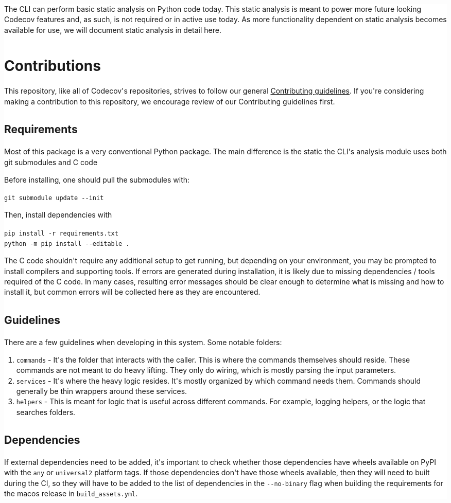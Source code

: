 The CLI can perform basic static analysis on Python code today. This static analysis is meant to power more future looking Codecov features and, as such, is not required or in active use today. As more functionality dependent on static analysis becomes available for use, we will document static analysis in detail here.

# Contributions

This repository, like all of Codecov's repositories, strives to follow our general [Contributing guidelines](https://github.com/codecov/contributing). If you're considering making a contribution to this repository, we encourage review of our Contributing guidelines first.

## Requirements

Most of this package is a very conventional Python package. The main difference is the static the CLI's analysis module uses both git submodules and C code

Before installing, one should pull the submodules with:

```
git submodule update --init
```
Then, install dependencies with
```
pip install -r requirements.txt
python -m pip install --editable .
```

The C code shouldn't require any additional setup to get running, but depending on your environment, you may be prompted to install compilers and supporting tools. If errors are generated during installation, it is likely due to missing dependencies / tools required of the C code. In many cases, resulting error messages should be clear enough to determine what is missing and how to install it, but common errors will be collected here as they are encountered.

## Guidelines

There are a few guidelines when developing in this system. Some notable folders:

1. `commands` - It's the folder that interacts with the caller. This is where the commands themselves should reside. These commands are not meant to do heavy lifting. They only do wiring, which is mostly parsing the input parameters.
2. `services` - It's where the heavy logic resides. It's mostly organized by which command needs them. Commands should generally be thin wrappers around these services.
3. `helpers` - This is meant for logic that is useful across different commands. For example, logging helpers, or the logic that searches folders.

## Dependencies

If external dependencies need to be added, it's important to check whether those dependencies have wheels available on PyPI with the `any` or `universal2` platform tags. If those dependencies don't have those wheels available, then they will need to built during the CI, so they will have to be added to the list of
dependencies in the `--no-binary` flag when building the requirements for the macos release in `build_assets.yml`.
